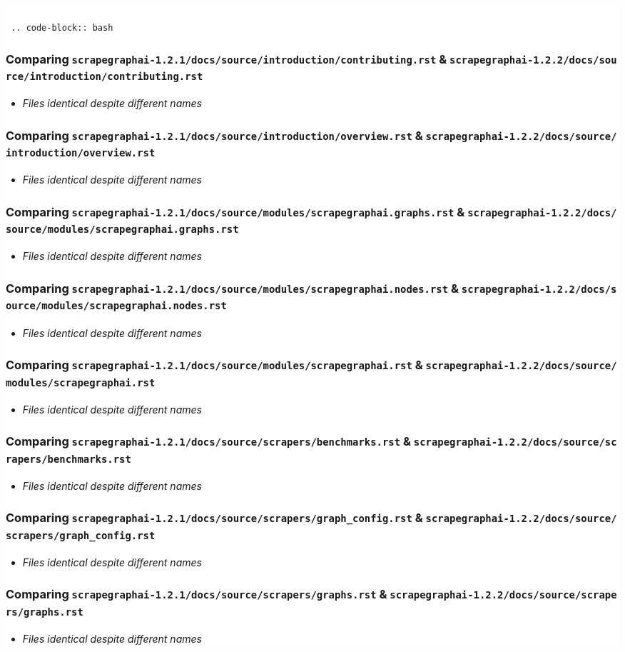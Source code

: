 ```diff
 
 .. code-block:: bash
```

### Comparing `scrapegraphai-1.2.1/docs/source/introduction/contributing.rst` & `scrapegraphai-1.2.2/docs/source/introduction/contributing.rst`

 * *Files identical despite different names*

### Comparing `scrapegraphai-1.2.1/docs/source/introduction/overview.rst` & `scrapegraphai-1.2.2/docs/source/introduction/overview.rst`

 * *Files identical despite different names*

### Comparing `scrapegraphai-1.2.1/docs/source/modules/scrapegraphai.graphs.rst` & `scrapegraphai-1.2.2/docs/source/modules/scrapegraphai.graphs.rst`

 * *Files identical despite different names*

### Comparing `scrapegraphai-1.2.1/docs/source/modules/scrapegraphai.nodes.rst` & `scrapegraphai-1.2.2/docs/source/modules/scrapegraphai.nodes.rst`

 * *Files identical despite different names*

### Comparing `scrapegraphai-1.2.1/docs/source/modules/scrapegraphai.rst` & `scrapegraphai-1.2.2/docs/source/modules/scrapegraphai.rst`

 * *Files identical despite different names*

### Comparing `scrapegraphai-1.2.1/docs/source/scrapers/benchmarks.rst` & `scrapegraphai-1.2.2/docs/source/scrapers/benchmarks.rst`

 * *Files identical despite different names*

### Comparing `scrapegraphai-1.2.1/docs/source/scrapers/graph_config.rst` & `scrapegraphai-1.2.2/docs/source/scrapers/graph_config.rst`

 * *Files identical despite different names*

### Comparing `scrapegraphai-1.2.1/docs/source/scrapers/graphs.rst` & `scrapegraphai-1.2.2/docs/source/scrapers/graphs.rst`

 * *Files identical despite different names*
